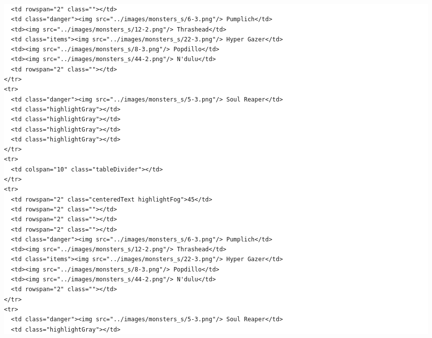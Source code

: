       <td rowspan="2" class=""></td>
      <td class="danger"><img src="../images/monsters_s/6-3.png"/> Pumplich</td>
      <td><img src="../images/monsters_s/12-2.png"/> Thrashead</td>
      <td class="items"><img src="../images/monsters_s/22-3.png"/> Hyper Gazer</td>
      <td><img src="../images/monsters_s/8-3.png"/> Popdillo</td>
      <td><img src="../images/monsters_s/44-2.png"/> N'dulu</td>
      <td rowspan="2" class=""></td>
    </tr>
    <tr>
      <td class="danger"><img src="../images/monsters_s/5-3.png"/> Soul Reaper</td>
      <td class="highlightGray"></td>
      <td class="highlightGray"></td>
      <td class="highlightGray"></td>
      <td class="highlightGray"></td>
    </tr>
    <tr>
      <td colspan="10" class="tableDivider"></td>
    </tr>
    <tr>
      <td rowspan="2" class="centeredText highlightFog">45</td>
      <td rowspan="2" class=""></td>
      <td rowspan="2" class=""></td>
      <td rowspan="2" class=""></td>
      <td class="danger"><img src="../images/monsters_s/6-3.png"/> Pumplich</td>
      <td><img src="../images/monsters_s/12-2.png"/> Thrashead</td>
      <td class="items"><img src="../images/monsters_s/22-3.png"/> Hyper Gazer</td>
      <td><img src="../images/monsters_s/8-3.png"/> Popdillo</td>
      <td><img src="../images/monsters_s/44-2.png"/> N'dulu</td>
      <td rowspan="2" class=""></td>
    </tr>
    <tr>
      <td class="danger"><img src="../images/monsters_s/5-3.png"/> Soul Reaper</td>
      <td class="highlightGray"></td>